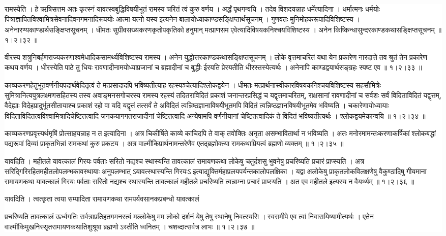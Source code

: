   

रामस्येति । हे ऋषिसत्तम अतः कृत्स्नं यावत्स्वबुद्धिविषयीभूतं रामस्य
चरितं त्वं कुरु वर्णय । अर्द्धं पृथगन्वयि । तदेव विशदयन्नाह
धर्मेत्यादिना । धर्मात्मनः धर्मयोः
पित्राज्ञापितविश्वामित्रसेवनादिवनगमनादिरूपयोः आत्मा यत्नो यस्य इत्यनेन
बालायोध्याकाण्डसङ्क्षिप्तार्थसूचनम् । गुणवतः मुनिमोहकरूपादिविशिष्टस्य ।
अनेनारण्यकाण्डार्थसङ्क्षिप्तसूचनम् । धीमतः सुग्रीवसख्यकरणकृतोपकृतिको
हनुमान् मत्प्राणसम एवेत्यादिविषयकनिश्चयविशिष्टस्य । अनेन
किष्किन्धासुन्दरकाण्डकथासङ्क्षिप्तसूचनम्  ॥  १।२।३२  ॥   

  

वीरस्य शत्रुनिबर्हणराज्यकरणाश्वमेधादिकसामर्थ्यविशिष्टस्य रामस्य । अनेन
युद्धोत्तरकाण्डकथासङ्क्षिप्तसूचनम् । लोके वृत्तमाचरितं यथा येन प्रकारेण
नारदात्ते तव श्रुतं तेन प्रकारेण कथय वर्णय । धीरस्येति पाठे तु धियः
रावणादीनामयोध्याप्रजानां च ब्रह्मादीनां च बुद्धीः ईरयति प्रेरयतीति
धीरस्तस्येत्यर्थः । अनेनापि काण्डद्वयार्थसङ्ग्रहः स्पष्ट एव  ॥  १।२।३३
 ॥   

  

काव्यकरणहेतुभूतवर्णनीयपदार्थवेदितृत्वं ते मत्प्रसादादपि भविष्यतीत्याह
रहस्यञ्चेत्यादिश्लोकद्वयेन । धीमतः
मत्प्रार्थनास्वीकारविषयकनिश्चयविशिष्टस्य सहसौमित्रेः
सुमित्रानित्यपुत्रलक्ष्मणसहितस्य तस्य अवाङ्मनसगोचरस्य रामस्य रहस्यं
तदितराविदितं प्रकाशं जनान्तरप्रसिद्धं च यद्वृत्तमाचरितम्, राक्षसानां
रावणादीनां च सर्वशः सर्वं विदिताविदितं यद्वृत्तम्, वैदेह्याः
विदेहप्रादुर्भूतसीतायाश्च प्रकाशं रहो वा यदि यद्वृत्तं तत्सर्वं ते
अविदितं त्वन्निष्ठज्ञानाविषयीभूतमपि विदितं त्वन्निष्ठज्ञानविषयीभूतमेव
भविष्यति । चकारेणायोध्यायाः विदिताविदितत्वविश्वामित्रादिचेष्टितत्वादि
जनकयागगतराजादीनां चेष्टितत्वादि अन्येषामपि वर्णनीयानां चेष्टितत्वादिकं
ते विदितं भविष्यतीत्यर्थः । श्लोकद्वयमेकान्वयि  ॥  १।२।३४  ॥   

  

काव्यकरणप्रवृत्त्यर्थमृषिं प्रोत्साहयन्नाह न त इत्यादिना । अत्र
चिकीर्षिते काव्ये काचिदपि ते वाक् तवोक्तिः अनृता असम्भावितार्था न
भविष्यति । अतः मनोरमामन्तःकरणाकर्षिकां श्लोकबद्धां पद्यरूपां दिव्यां
प्राकृतभिन्नां रामकथां कुरु प्रकटय । अत्र वाल्मीकिप्रार्थनामन्तरेणैव
एतद्ब्रह्मोक्त्या रामकथाप्रियत्वं ब्रह्मणो व्यक्तम्  ॥  १।२।३५  ॥   

  

यावदिति । महीतले यावत्कालं गिरयः पर्वताः सरितो नद्यश्च स्थास्यन्ति
तावत्कालं रामायणकथा लोकेषु चतुर्दशसु भुवनेषु प्रचरिष्यति प्रचारं
प्राप्स्यति । अत्र सरिद्गिरिरहितमहीतलोपलम्भकावस्थायाः अनुपलम्भात्
ऽयावत्स्थास्यन्ति गिरयःऽ इत्याद्युक्तिर्महाप्रलयपर्यन्तकालोपलक्षिका ।
यद्वा अलोकेषु प्राकृतलोकविलक्षणेषु वैकुण्ठादिषु गीयमाना रामायणकथा
यावत्कालं गिरयः पर्वताः सरितो नद्यश्च स्थास्यन्ति तावत्कालं महीतले
प्रचरिष्यति त्वन्नाम्ना प्रचारं प्राप्स्यति । अत एव महीतले इत्यस्य न
वैयर्थ्यम्  ॥  १।२।३६  ॥   

  

यावदिति । त्वत्कृता त्वया सम्पादिता रामायणकथा रामपर्यवसानकप्रबन्धो
यावत्कालं  

प्रचरिष्यति तावत्कालं ऊर्ध्वगतिः सर्वत्राप्रतिहतगमनस्त्वं मल्लोकेषु मम
लोको दर्शनं येषु तेषु स्थानेषु निवत्स्यसि । स्वसमीपे एव त्वां
निवासयिष्यामीत्यर्थः । एतेन वाल्मीकिमुखनिस्सृतरामायणकथातिशुश्रूषा
ब्रह्मणो ऽस्तीति ध्वनितम् । चशब्दात्सर्वत्र लाभः  ॥  १।२।३७  ॥   
